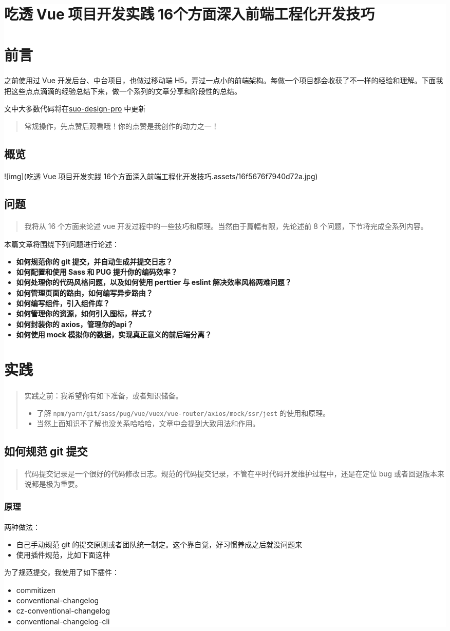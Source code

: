 # 吃透 Vue 项目开发实践  16个方面深入前端工程化开发技巧

# 前言

之前使用过 Vue 开发后台、中台项目，也做过移动端 H5，弄过一点小的前端架构。每做一个项目都会收获了不一样的经验和理解。下面我把这些点点滴滴的经验总结下来，做一个系列的文章分享和阶段性的总结。

文中大多数代码将在[suo-design-pro](https://github.com/suoyuesmile/suo-design-pro) 中更新

> 常规操作，先点赞后观看哦！你的点赞是我创作的动力之一！

## **概览** 

![img](吃透 Vue 项目开发实践  16个方面深入前端工程化开发技巧.assets/16f5676f7940d72a.jpg)

## **问题** 

> 我将从 16 个方面来论述 vue 开发过程中的一些技巧和原理。当然由于篇幅有限，先论述前 8 个问题，下节将完成全系列内容。

本篇文章将围绕下列问题进行论述：

- **如何规范你的 git 提交，并自动生成并提交日志？**
- **如何配置和使用 Sass 和 PUG 提升你的编码效率？**
- **如何处理你的代码风格问题，以及如何使用 perttier 与 eslint 解决效率风格两难问题？**
- **如何管理页面的路由，如何编写异步路由？**
- **如何编写组件，引入组件库？**
- **如何管理你的资源，如何引入图标，样式？**
- **如何封装你的 axios，管理你的api？**
- **如何使用 mock 模拟你的数据，实现真正意义的前后端分离？**

# 实践

> 实践之前：我希望你有如下准备，或者知识储备。
>
> - 了解 `npm/yarn/git/sass/pug/vue/vuex/vue-router/axios/mock/ssr/jest` 的使用和原理。
> - 当然上面知识不了解也没关系哈哈哈，文章中会提到大致用法和作用。

## **如何规范 git 提交** 

> 代码提交记录是一个很好的代码修改日志。规范的代码提交记录，不管在平时代码开发维护过程中，还是在定位 bug 或者回退版本来说都是极为重要。

### 原理

两种做法：

- 自己手动规范 git 的提交原则或者团队统一制定。这个靠自觉，好习惯养成之后就没问题来
- 使用插件规范，比如下面这种

为了规范提交，我使用了如下插件：

- commitizen
- conventional-changelog
- cz-conventional-changelog
- conventional-changelog-cli
